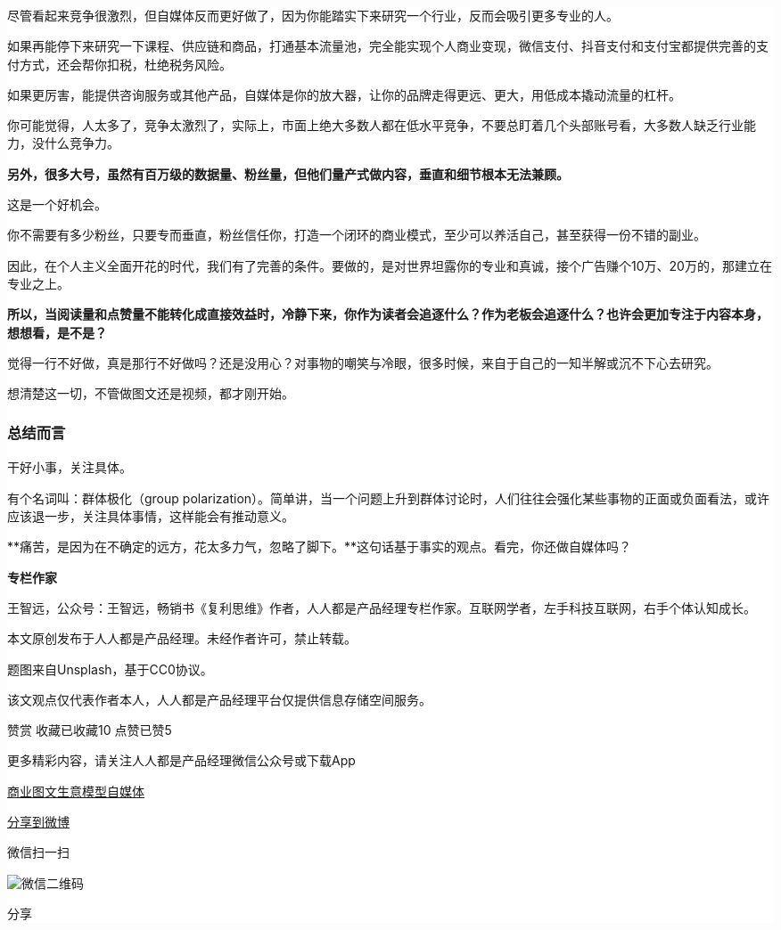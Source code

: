 尽管看起来竞争很激烈，但自媒体反而更好做了，因为你能踏实下来研究一个行业，反而会吸引更多专业的人。

如果再能停下来研究一下课程、供应链和商品，打通基本流量池，完全能实现个人商业变现，微信支付、抖音支付和支付宝都提供完善的支付方式，还会帮你扣税，杜绝税务风险。

如果更厉害，能提供咨询服务或其他产品，自媒体是你的放大器，让你的品牌走得更远、更大，用低成本撬动流量的杠杆。

你可能觉得，人太多了，竞争太激烈了，实际上，市面上绝大多数人都在低水平竞争，不要总盯着几个头部账号看，大多数人缺乏行业能力，没什么竞争力。

**另外，很多大号，虽然有百万级的数据量、粉丝量，但他们量产式做内容，垂直和细节根本无法兼顾。**

这是一个好机会。

你不需要有多少粉丝，只要专而垂直，粉丝信任你，打造一个闭环的商业模式，至少可以养活自己，甚至获得一份不错的副业。

因此，在个人主义全面开花的时代，我们有了完善的条件。要做的，是对世界坦露你的专业和真诚，接个广告赚个10万、20万的，那建立在专业之上。

**所以，当阅读量和点赞量不能转化成直接效益时，冷静下来，你作为读者会追逐什么？作为老板会追逐什么？也许会更加专注于内容本身，想想看，是不是？**

觉得一行不好做，真是那行不好做吗？还是没用心？对事物的嘲笑与冷眼，很多时候，来自于自己的一知半解或沉不下心去研究。

想清楚这一切，不管做图文还是视频，都才刚开始。

### 总结而言

干好小事，关注具体。

有个名词叫：群体极化（group polarization）。简单讲，当一个问题上升到群体讨论时，人们往往会强化某些事物的正面或负面看法，或许应该退一步，关注具体事情，这样能会有推动意义。

**痛苦，是因为在不确定的远方，花太多力气，忽略了脚下。**这句话基于事实的观点。看完，你还做自媒体吗？

**专栏作家**

王智远，公众号：王智远，畅销书《复利思维》作者，人人都是产品经理专栏作家。互联网学者，左手科技互联网，右手个体认知成长。

本文原创发布于人人都是产品经理。未经作者许可，禁止转载。

题图来自Unsplash，基于CC0协议。

该文观点仅代表作者本人，人人都是产品经理平台仅提供信息存储空间服务。

赞赏 收藏已收藏10 点赞已赞5

更多精彩内容，请关注人人都是产品经理微信公众号或下载App

[商业](https://www.woshipm.com/tag/%e5%95%86%e4%b8%9a)[图文](https://www.woshipm.com/tag/%e5%9b%be%e6%96%87)[生意模型](https://www.woshipm.com/tag/%e7%94%9f%e6%84%8f%e6%a8%a1%e5%9e%8b)[自媒体](https://www.woshipm.com/tag/%e8%87%aa%e5%aa%92%e4%bd%93)

[分享到微博](https://service.weibo.com/share/share.php?appkey=2775287854&title=他们说：图文自媒体不行了&url=https://www.woshipm.com/operate/6055055.html&pic=https://image.woshipm.com/2023/04/14/a1a3f674-da9e-11ed-95a1-00163e0b5ff3.png)

微信扫一扫

![微信二维码](https://api.pwmqr.com/qrcode/create/?url=https://www.woshipm.com/operate/6055055.html)

分享